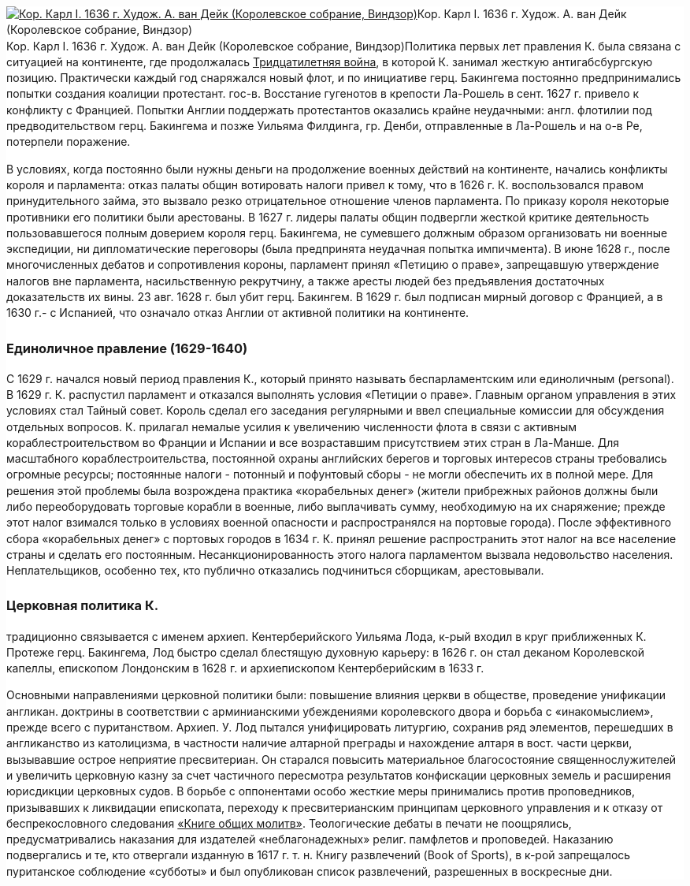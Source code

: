 [![Кор. Карл I. 1636 г. Худож. А. ван Дейк (Королевское собрание, Виндзор)](https://pravenc.ru/data/2014/03/03/1234148329/i200.jpg "Кликните для увеличения картинки")](https://pravenc.ru/data/2014/03/03/1234148329/i400.jpg)Кор. Карл I. 1636 г. Худож. А. ван Дейк (Королевское собрание, Виндзор)  
Кор. Карл I. 1636 г. Худож. А. ван Дейк (Королевское собрание, Виндзор)Политика первых лет правления К. была связана с ситуацией на континенте, где продолжалась [Тридцатилетняя война](<https://pravenc.ru/text/Тридцатилетняя война.html>), в которой К. занимал жесткую антигабсбургскую позицию. Практически каждый год снаряжался новый флот, и по инициативе герц. Бакингема постоянно предпринимались попытки создания коалиции протестант. гос-в. Восстание гугенотов в крепости Ла-Рошель в сент. 1627 г. привело к конфликту с Францией. Попытки Англии поддержать протестантов оказались крайне неудачными: англ. флотилии под предводительством герц. Бакингема и позже Уильяма Филдинга, гр. Денби, отправленные в Ла-Рошель и на о-в Ре, потерпели поражение.

В условиях, когда постоянно были нужны деньги на продолжение военных действий на континенте, начались конфликты короля и парламента: отказ палаты общин вотировать налоги привел к тому, что в 1626 г. К. воспользовался правом принудительного займа, это вызвало резко отрицательное отношение членов парламента. По приказу короля некоторые противники его политики были арестованы. В 1627 г. лидеры палаты общин подвергли жесткой критике деятельность пользовавшегося полным доверием короля герц. Бакингема, не сумевшего должным образом организовать ни военные экспедиции, ни дипломатические переговоры (была предпринята неудачная попытка импичмента). В июне 1628 г., после многочисленных дебатов и сопротивления короны, парламент принял «Петицию о праве», запрещавшую утверждение налогов вне парламента, насильственную рекрутчину, а также аресты людей без предъявления достаточных доказательств их вины. 23 авг. 1628 г. был убит герц. Бакингем. В 1629 г. был подписан мирный договор с Францией, а в 1630 г.- с Испанией, что означало отказ Англии от активной политики на континенте.

### Единоличное правление (1629-1640)

С 1629 г. начался новый период правления К., который принято называть беспарламентским или единоличным (personal). В 1629 г. К. распустил парламент и отказался выполнять условия «Петиции о праве». Главным органом управления в этих условиях стал Тайный совет. Король сделал его заседания регулярными и ввел специальные комиссии для обсуждения отдельных вопросов. К. прилагал немалые усилия к увеличению численности флота в связи с активным кораблестроительством во Франции и Испании и все возраставшим присутствием этих стран в Ла-Манше. Для масштабного кораблестроительства, постоянной охраны английских берегов и торговых интересов страны требовались огромные ресурсы; постоянные налоги - потонный и пофунтовый сборы - не могли обеспечить их в полной мере. Для решения этой проблемы была возрождена практика «корабельных денег» (жители прибрежных районов должны были либо переоборудовать торговые корабли в военные, либо выплачивать сумму, необходимую на их снаряжение; прежде этот налог взимался только в условиях военной опасности и распространялся на портовые города). После эффективного сбора «корабельных денег» с портовых городов в 1634 г. К. принял решение распространить этот налог на все население страны и сделать его постоянным. Несанкционированность этого налога парламентом вызвала недовольство населения. Неплательщиков, особенно тех, кто публично отказались подчиниться сборщикам, арестовывали.

### Церковная политика К.

традиционно связывается с именем архиеп. Кентерберийского Уильяма Лода, к-рый входил в круг приближенных К. Протеже герц. Бакингема, Лод быстро сделал блестящую духовную карьеру: в 1626 г. он стал деканом Королевской капеллы, епископом Лондонским в 1628 г. и архиепископом Кентерберийским в 1633 г.

Основными направлениями церковной политики были: повышение влияния церкви в обществе, проведение унификации англикан. доктрины в соответствии с арминианскими убеждениями королевского двора и борьба с «инакомыслием», прежде всего с пуританством. Архиеп. У. Лод пытался унифицировать литургию, сохранив ряд элементов, перешедших в англиканство из католицизма, в частности наличие алтарной преграды и нахождение алтаря в вост. части церкви, вызывавшие острое неприятие пресвитериан. Он старался повысить материальное благосостояние священнослужителей и увеличить церковную казну за счет частичного пересмотра результатов конфискации церковных земель и расширения юрисдикции церковных судов. В борьбе с оппонентами особо жесткие меры принимались против проповедников, призывавших к ликвидации епископата, переходу к пресвитерианским принципам церковного управления и к отказу от беспрекословного следования [«Книге общих молитв»](<https://pravenc.ru/text/ Книге общих молитв .html>). Теологические дебаты в печати не поощрялись, предусматривались наказания для издателей «неблагонадежных» религ. памфлетов и проповедей. Наказанию подвергались и те, кто отвергали изданную в 1617 г. т. н. Книгу развлечений (Book of Sports), в к-рой запрещалось пуританское соблюдение «субботы» и был опубликован список развлечений, разрешенных в воскресные дни.
